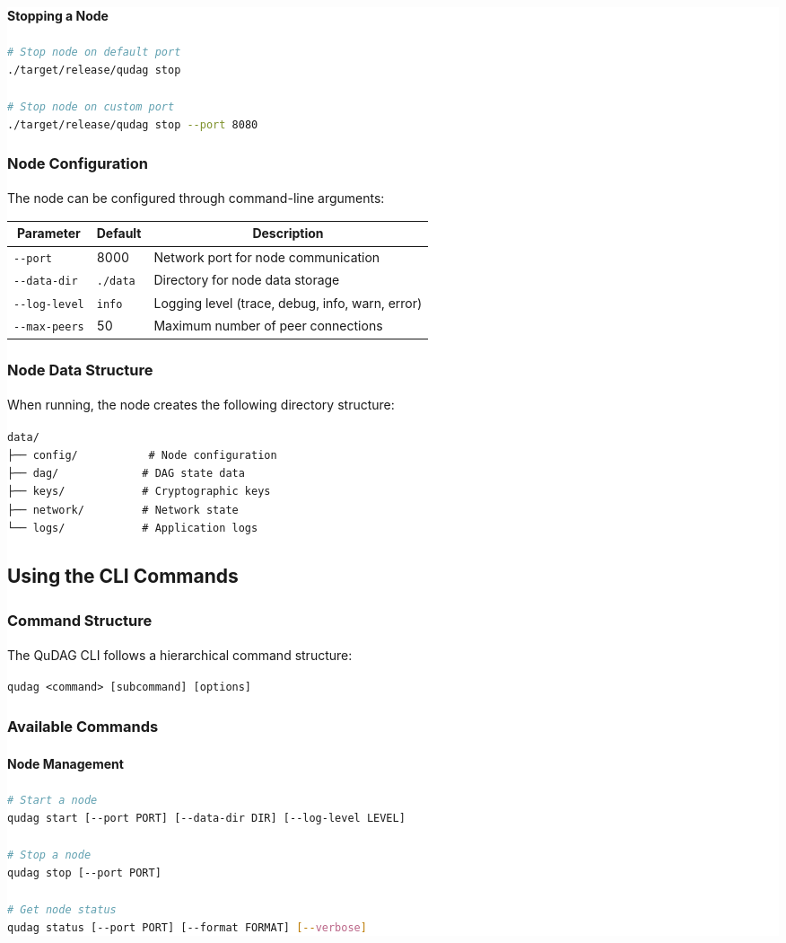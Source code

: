 #### Stopping a Node

```bash
# Stop node on default port
./target/release/qudag stop

# Stop node on custom port
./target/release/qudag stop --port 8080
```

### Node Configuration

The node can be configured through command-line arguments:

| Parameter | Default | Description |
|-----------|---------|-------------|
| `--port` | 8000 | Network port for node communication |
| `--data-dir` | `./data` | Directory for node data storage |
| `--log-level` | `info` | Logging level (trace, debug, info, warn, error) |
| `--max-peers` | 50 | Maximum number of peer connections |

### Node Data Structure

When running, the node creates the following directory structure:

```
data/
├── config/           # Node configuration
├── dag/             # DAG state data
├── keys/            # Cryptographic keys
├── network/         # Network state
└── logs/            # Application logs
```

## Using the CLI Commands

### Command Structure

The QuDAG CLI follows a hierarchical command structure:

```
qudag <command> [subcommand] [options]
```

### Available Commands

#### Node Management

```bash
# Start a node
qudag start [--port PORT] [--data-dir DIR] [--log-level LEVEL]

# Stop a node
qudag stop [--port PORT]

# Get node status
qudag status [--port PORT] [--format FORMAT] [--verbose]
```
